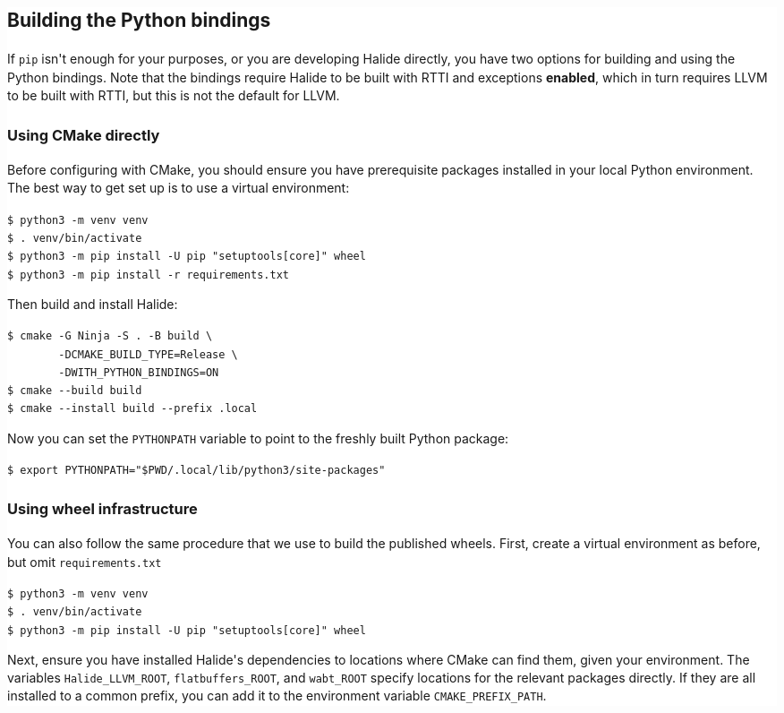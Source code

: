 ## Building the Python bindings

If `pip` isn't enough for your purposes, or you are developing Halide directly,
you have two options for building and using the Python bindings. Note that the
bindings require Halide to be built with RTTI and exceptions **enabled**, which
in turn requires LLVM to be built with RTTI, but this is not the default for
LLVM.

### Using CMake directly

Before configuring with CMake, you should ensure you have prerequisite packages
installed in your local Python environment. The best way to get set up is to use
a virtual environment:

```shell
$ python3 -m venv venv
$ . venv/bin/activate
$ python3 -m pip install -U pip "setuptools[core]" wheel
$ python3 -m pip install -r requirements.txt
```

Then build and install Halide:

```shell
$ cmake -G Ninja -S . -B build \
        -DCMAKE_BUILD_TYPE=Release \ 
        -DWITH_PYTHON_BINDINGS=ON
$ cmake --build build
$ cmake --install build --prefix .local
```

Now you can set the `PYTHONPATH` variable to point to the freshly built Python
package:

```shell
$ export PYTHONPATH="$PWD/.local/lib/python3/site-packages"
```

### Using wheel infrastructure

You can also follow the same procedure that we use to build the published
wheels. First, create a virtual environment as before, but omit
`requirements.txt`

```shell
$ python3 -m venv venv
$ . venv/bin/activate
$ python3 -m pip install -U pip "setuptools[core]" wheel
```

Next, ensure you have installed Halide's dependencies to locations where CMake
can find them, given your environment. The variables `Halide_LLVM_ROOT`,
`flatbuffers_ROOT`, and `wabt_ROOT` specify locations for the relevant packages
directly. If they are all installed to a common prefix, you can add it to the
environment variable `CMAKE_PREFIX_PATH`.
